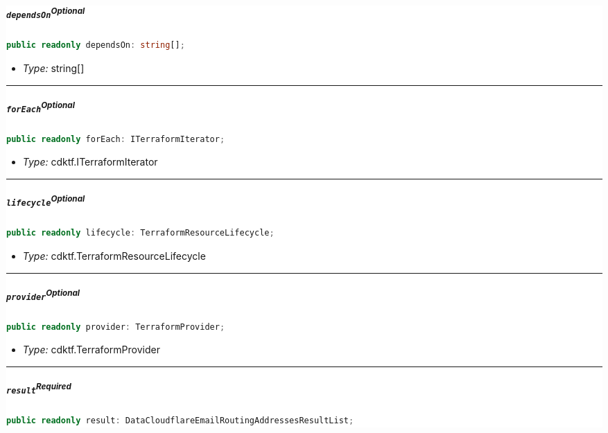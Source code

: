 ##### `dependsOn`<sup>Optional</sup> <a name="dependsOn" id="@cdktf/provider-cloudflare.dataCloudflareEmailRoutingAddresses.DataCloudflareEmailRoutingAddresses.property.dependsOn"></a>

```typescript
public readonly dependsOn: string[];
```

- *Type:* string[]

---

##### `forEach`<sup>Optional</sup> <a name="forEach" id="@cdktf/provider-cloudflare.dataCloudflareEmailRoutingAddresses.DataCloudflareEmailRoutingAddresses.property.forEach"></a>

```typescript
public readonly forEach: ITerraformIterator;
```

- *Type:* cdktf.ITerraformIterator

---

##### `lifecycle`<sup>Optional</sup> <a name="lifecycle" id="@cdktf/provider-cloudflare.dataCloudflareEmailRoutingAddresses.DataCloudflareEmailRoutingAddresses.property.lifecycle"></a>

```typescript
public readonly lifecycle: TerraformResourceLifecycle;
```

- *Type:* cdktf.TerraformResourceLifecycle

---

##### `provider`<sup>Optional</sup> <a name="provider" id="@cdktf/provider-cloudflare.dataCloudflareEmailRoutingAddresses.DataCloudflareEmailRoutingAddresses.property.provider"></a>

```typescript
public readonly provider: TerraformProvider;
```

- *Type:* cdktf.TerraformProvider

---

##### `result`<sup>Required</sup> <a name="result" id="@cdktf/provider-cloudflare.dataCloudflareEmailRoutingAddresses.DataCloudflareEmailRoutingAddresses.property.result"></a>

```typescript
public readonly result: DataCloudflareEmailRoutingAddressesResultList;
```
